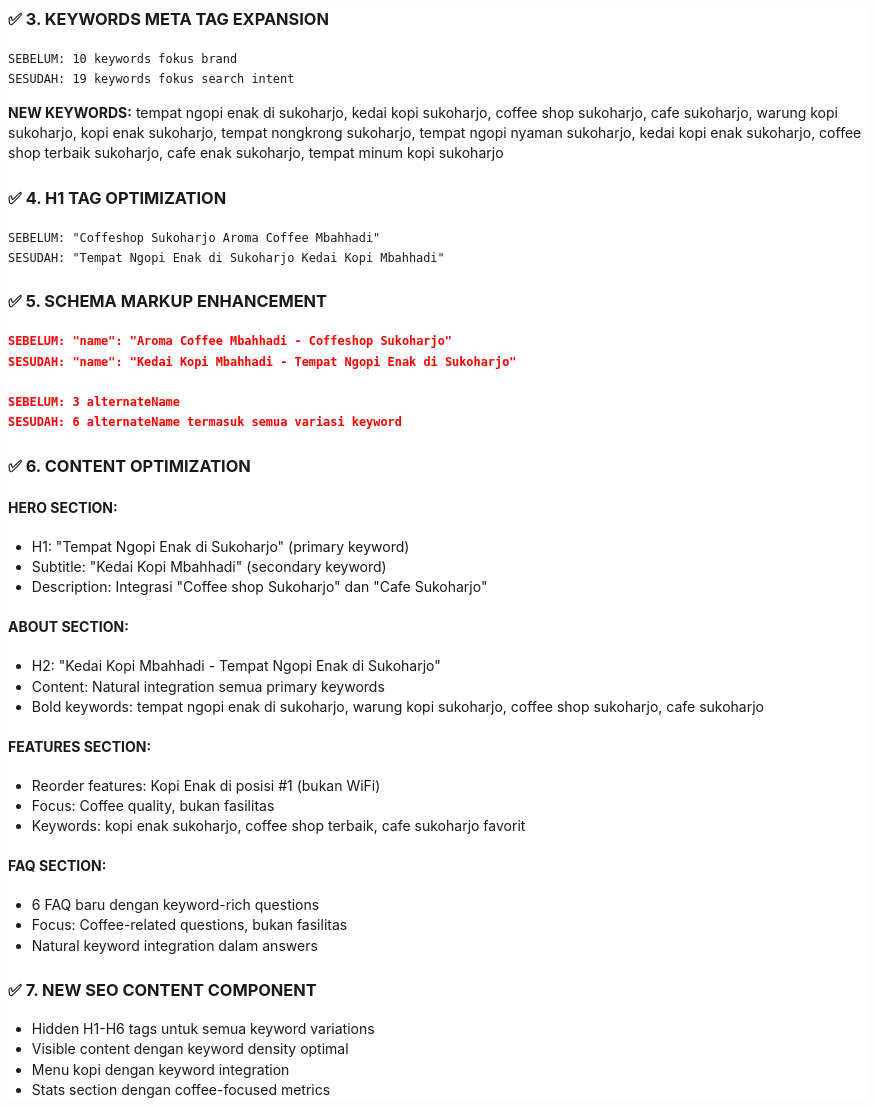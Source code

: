 ### ✅ **3. KEYWORDS META TAG EXPANSION**
```html
SEBELUM: 10 keywords fokus brand
SESUDAH: 19 keywords fokus search intent
```
**NEW KEYWORDS:** tempat ngopi enak di sukoharjo, kedai kopi sukoharjo, coffee shop sukoharjo, cafe sukoharjo, warung kopi sukoharjo, kopi enak sukoharjo, tempat nongkrong sukoharjo, tempat ngopi nyaman sukoharjo, kedai kopi enak sukoharjo, coffee shop terbaik sukoharjo, cafe enak sukoharjo, tempat minum kopi sukoharjo

### ✅ **4. H1 TAG OPTIMIZATION**
```html
SEBELUM: "Coffeshop Sukoharjo Aroma Coffee Mbahhadi"
SESUDAH: "Tempat Ngopi Enak di Sukoharjo Kedai Kopi Mbahhadi"
```

### ✅ **5. SCHEMA MARKUP ENHANCEMENT**
```json
SEBELUM: "name": "Aroma Coffee Mbahhadi - Coffeshop Sukoharjo"
SESUDAH: "name": "Kedai Kopi Mbahhadi - Tempat Ngopi Enak di Sukoharjo"

SEBELUM: 3 alternateName
SESUDAH: 6 alternateName termasuk semua variasi keyword
```

### ✅ **6. CONTENT OPTIMIZATION**

#### **HERO SECTION:**
- H1: "Tempat Ngopi Enak di Sukoharjo" (primary keyword)
- Subtitle: "Kedai Kopi Mbahhadi" (secondary keyword)
- Description: Integrasi "Coffee shop Sukoharjo" dan "Cafe Sukoharjo"

#### **ABOUT SECTION:**
- H2: "Kedai Kopi Mbahhadi - Tempat Ngopi Enak di Sukoharjo"
- Content: Natural integration semua primary keywords
- Bold keywords: tempat ngopi enak di sukoharjo, warung kopi sukoharjo, coffee shop sukoharjo, cafe sukoharjo

#### **FEATURES SECTION:**
- Reorder features: Kopi Enak di posisi #1 (bukan WiFi)
- Focus: Coffee quality, bukan fasilitas
- Keywords: kopi enak sukoharjo, coffee shop terbaik, cafe sukoharjo favorit

#### **FAQ SECTION:**
- 6 FAQ baru dengan keyword-rich questions
- Focus: Coffee-related questions, bukan fasilitas
- Natural keyword integration dalam answers

### ✅ **7. NEW SEO CONTENT COMPONENT**
- Hidden H1-H6 tags untuk semua keyword variations
- Visible content dengan keyword density optimal
- Menu kopi dengan keyword integration
- Stats section dengan coffee-focused metrics
